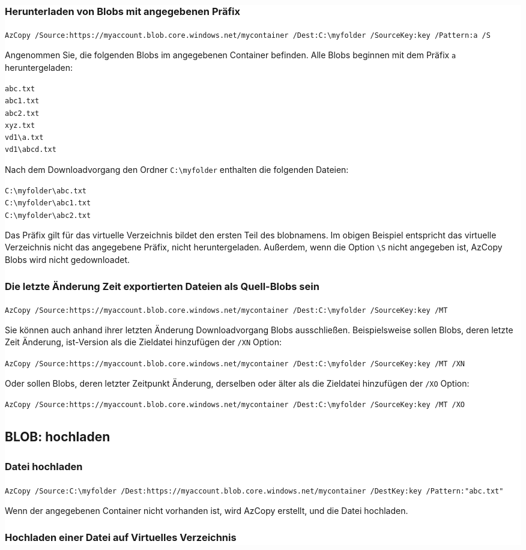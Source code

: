 ### <a name="download-blobs-with-specified-prefix"></a>Herunterladen von Blobs mit angegebenen Präfix

    AzCopy /Source:https://myaccount.blob.core.windows.net/mycontainer /Dest:C:\myfolder /SourceKey:key /Pattern:a /S

Angenommen Sie, die folgenden Blobs im angegebenen Container befinden. Alle Blobs beginnen mit dem Präfix `a` heruntergeladen:

    abc.txt
    abc1.txt
    abc2.txt
    xyz.txt
    vd1\a.txt
    vd1\abcd.txt

Nach dem Downloadvorgang den Ordner `C:\myfolder` enthalten die folgenden Dateien:

    C:\myfolder\abc.txt
    C:\myfolder\abc1.txt
    C:\myfolder\abc2.txt

Das Präfix gilt für das virtuelle Verzeichnis bildet den ersten Teil des blobnamens. Im obigen Beispiel entspricht das virtuelle Verzeichnis nicht das angegebene Präfix, nicht heruntergeladen. Außerdem, wenn die Option `\S` nicht angegeben ist, AzCopy Blobs wird nicht gedownloadet.

### <a name="set-the-last-modified-time-of-exported-files-to-be-same-as-the-source-blobs"></a>Die letzte Änderung Zeit exportierten Dateien als Quell-Blobs sein

    AzCopy /Source:https://myaccount.blob.core.windows.net/mycontainer /Dest:C:\myfolder /SourceKey:key /MT

Sie können auch anhand ihrer letzten Änderung Downloadvorgang Blobs ausschließen. Beispielsweise sollen Blobs, deren letzte Zeit Änderung, ist-Version als die Zieldatei hinzufügen der `/XN` Option:

    AzCopy /Source:https://myaccount.blob.core.windows.net/mycontainer /Dest:C:\myfolder /SourceKey:key /MT /XN

Oder sollen Blobs, deren letzter Zeitpunkt Änderung, derselben oder älter als die Zieldatei hinzufügen der `/XO` Option:

    AzCopy /Source:https://myaccount.blob.core.windows.net/mycontainer /Dest:C:\myfolder /SourceKey:key /MT /XO

## <a name="blob-upload"></a>BLOB: hochladen

### <a name="upload-single-file"></a>Datei hochladen

    AzCopy /Source:C:\myfolder /Dest:https://myaccount.blob.core.windows.net/mycontainer /DestKey:key /Pattern:"abc.txt"

Wenn der angegebenen Container nicht vorhanden ist, wird AzCopy erstellt, und die Datei hochladen.

### <a name="upload-single-file-to-virtual-directory"></a>Hochladen einer Datei auf Virtuelles Verzeichnis
